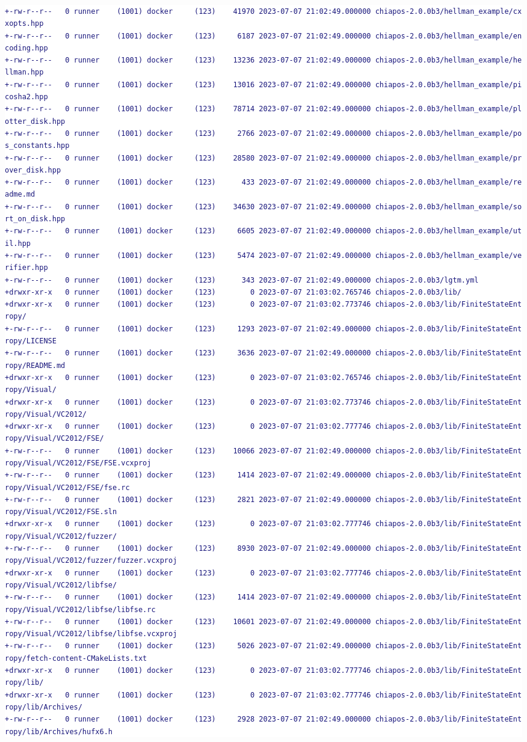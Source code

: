 ```diff
+-rw-r--r--   0 runner    (1001) docker     (123)    41970 2023-07-07 21:02:49.000000 chiapos-2.0.0b3/hellman_example/cxxopts.hpp
+-rw-r--r--   0 runner    (1001) docker     (123)     6187 2023-07-07 21:02:49.000000 chiapos-2.0.0b3/hellman_example/encoding.hpp
+-rw-r--r--   0 runner    (1001) docker     (123)    13236 2023-07-07 21:02:49.000000 chiapos-2.0.0b3/hellman_example/hellman.hpp
+-rw-r--r--   0 runner    (1001) docker     (123)    13016 2023-07-07 21:02:49.000000 chiapos-2.0.0b3/hellman_example/picosha2.hpp
+-rw-r--r--   0 runner    (1001) docker     (123)    78714 2023-07-07 21:02:49.000000 chiapos-2.0.0b3/hellman_example/plotter_disk.hpp
+-rw-r--r--   0 runner    (1001) docker     (123)     2766 2023-07-07 21:02:49.000000 chiapos-2.0.0b3/hellman_example/pos_constants.hpp
+-rw-r--r--   0 runner    (1001) docker     (123)    28580 2023-07-07 21:02:49.000000 chiapos-2.0.0b3/hellman_example/prover_disk.hpp
+-rw-r--r--   0 runner    (1001) docker     (123)      433 2023-07-07 21:02:49.000000 chiapos-2.0.0b3/hellman_example/readme.md
+-rw-r--r--   0 runner    (1001) docker     (123)    34630 2023-07-07 21:02:49.000000 chiapos-2.0.0b3/hellman_example/sort_on_disk.hpp
+-rw-r--r--   0 runner    (1001) docker     (123)     6605 2023-07-07 21:02:49.000000 chiapos-2.0.0b3/hellman_example/util.hpp
+-rw-r--r--   0 runner    (1001) docker     (123)     5474 2023-07-07 21:02:49.000000 chiapos-2.0.0b3/hellman_example/verifier.hpp
+-rw-r--r--   0 runner    (1001) docker     (123)      343 2023-07-07 21:02:49.000000 chiapos-2.0.0b3/lgtm.yml
+drwxr-xr-x   0 runner    (1001) docker     (123)        0 2023-07-07 21:03:02.765746 chiapos-2.0.0b3/lib/
+drwxr-xr-x   0 runner    (1001) docker     (123)        0 2023-07-07 21:03:02.773746 chiapos-2.0.0b3/lib/FiniteStateEntropy/
+-rw-r--r--   0 runner    (1001) docker     (123)     1293 2023-07-07 21:02:49.000000 chiapos-2.0.0b3/lib/FiniteStateEntropy/LICENSE
+-rw-r--r--   0 runner    (1001) docker     (123)     3636 2023-07-07 21:02:49.000000 chiapos-2.0.0b3/lib/FiniteStateEntropy/README.md
+drwxr-xr-x   0 runner    (1001) docker     (123)        0 2023-07-07 21:03:02.765746 chiapos-2.0.0b3/lib/FiniteStateEntropy/Visual/
+drwxr-xr-x   0 runner    (1001) docker     (123)        0 2023-07-07 21:03:02.773746 chiapos-2.0.0b3/lib/FiniteStateEntropy/Visual/VC2012/
+drwxr-xr-x   0 runner    (1001) docker     (123)        0 2023-07-07 21:03:02.777746 chiapos-2.0.0b3/lib/FiniteStateEntropy/Visual/VC2012/FSE/
+-rw-r--r--   0 runner    (1001) docker     (123)    10066 2023-07-07 21:02:49.000000 chiapos-2.0.0b3/lib/FiniteStateEntropy/Visual/VC2012/FSE/FSE.vcxproj
+-rw-r--r--   0 runner    (1001) docker     (123)     1414 2023-07-07 21:02:49.000000 chiapos-2.0.0b3/lib/FiniteStateEntropy/Visual/VC2012/FSE/fse.rc
+-rw-r--r--   0 runner    (1001) docker     (123)     2821 2023-07-07 21:02:49.000000 chiapos-2.0.0b3/lib/FiniteStateEntropy/Visual/VC2012/FSE.sln
+drwxr-xr-x   0 runner    (1001) docker     (123)        0 2023-07-07 21:03:02.777746 chiapos-2.0.0b3/lib/FiniteStateEntropy/Visual/VC2012/fuzzer/
+-rw-r--r--   0 runner    (1001) docker     (123)     8930 2023-07-07 21:02:49.000000 chiapos-2.0.0b3/lib/FiniteStateEntropy/Visual/VC2012/fuzzer/fuzzer.vcxproj
+drwxr-xr-x   0 runner    (1001) docker     (123)        0 2023-07-07 21:03:02.777746 chiapos-2.0.0b3/lib/FiniteStateEntropy/Visual/VC2012/libfse/
+-rw-r--r--   0 runner    (1001) docker     (123)     1414 2023-07-07 21:02:49.000000 chiapos-2.0.0b3/lib/FiniteStateEntropy/Visual/VC2012/libfse/libfse.rc
+-rw-r--r--   0 runner    (1001) docker     (123)    10601 2023-07-07 21:02:49.000000 chiapos-2.0.0b3/lib/FiniteStateEntropy/Visual/VC2012/libfse/libfse.vcxproj
+-rw-r--r--   0 runner    (1001) docker     (123)     5026 2023-07-07 21:02:49.000000 chiapos-2.0.0b3/lib/FiniteStateEntropy/fetch-content-CMakeLists.txt
+drwxr-xr-x   0 runner    (1001) docker     (123)        0 2023-07-07 21:03:02.777746 chiapos-2.0.0b3/lib/FiniteStateEntropy/lib/
+drwxr-xr-x   0 runner    (1001) docker     (123)        0 2023-07-07 21:03:02.777746 chiapos-2.0.0b3/lib/FiniteStateEntropy/lib/Archives/
+-rw-r--r--   0 runner    (1001) docker     (123)     2928 2023-07-07 21:02:49.000000 chiapos-2.0.0b3/lib/FiniteStateEntropy/lib/Archives/hufx6.h
```